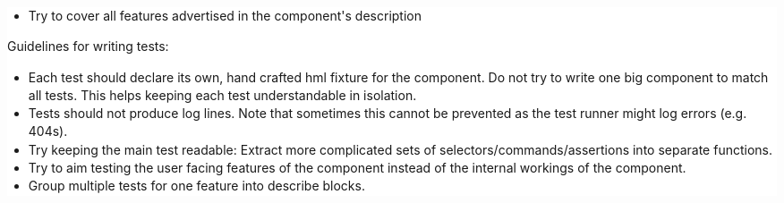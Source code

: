 - Try to cover all features advertised in the component's description

Guidelines for writing tests:

- Each test should declare its own, hand crafted hml fixture for the component. Do not try to write one big component to match all tests. This helps keeping each test understandable in isolation.
- Tests should not produce log lines. Note that sometimes this cannot be prevented as the test runner might log errors (e.g. 404s).
- Try keeping the main test readable: Extract more complicated sets of selectors/commands/assertions into separate functions.
- Try to aim testing the user facing features of the component instead of the internal workings of the component.
- Group multiple tests for one feature into describe blocks.
